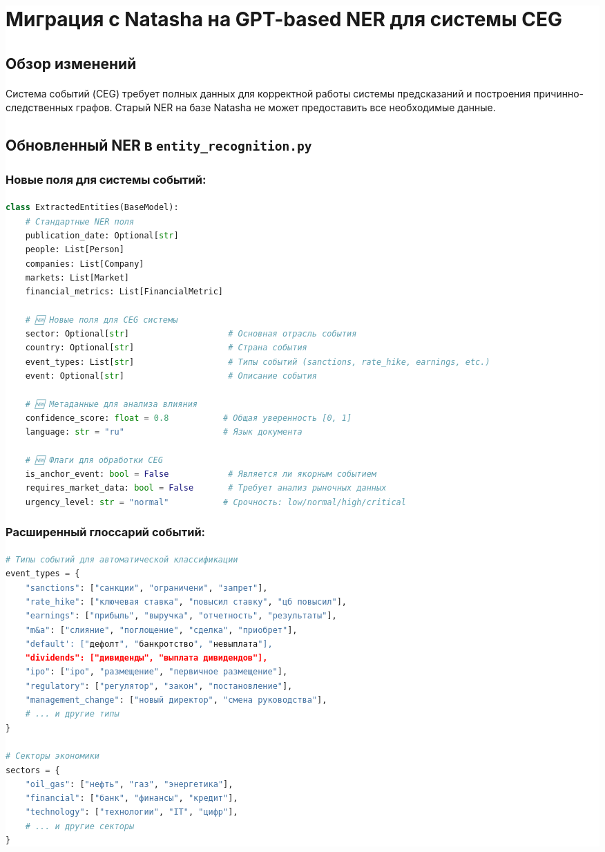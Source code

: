 # Миграция с Natasha на GPT-based NER для системы CEG

## Обзор изменений

Система событий (CEG) требует полных данных для корректной работы системы предсказаний и построения причинно-следственных графов. Старый NER на базе Natasha не может предоставить все необходимые данные.

## Обновленный NER в `entity_recognition.py`

### Новые поля для системы событий:

```python
class ExtractedEntities(BaseModel):
    # Стандартные NER поля
    publication_date: Optional[str]
    people: List[Person]
    companies: List[Company]
    markets: List[Market]
    financial_metrics: List[FinancialMetric]
    
    # 🆕 Новые поля для CEG системы
    sector: Optional[str]                    # Основная отрасль события
    country: Optional[str]                   # Страна события
    event_types: List[str]                   # Типы событий (sanctions, rate_hike, earnings, etc.)
    event: Optional[str]                     # Описание события
    
    # 🆕 Метаданные для анализа влияния
    confidence_score: float = 0.8           # Общая уверенность [0, 1]
    language: str = "ru"                    # Язык документа
    
    # 🆕 Флаги для обработки CEG
    is_anchor_event: bool = False            # Является ли якорным событием
    requires_market_data: bool = False       # Требует анализ рыночных данных
    urgency_level: str = "normal"           # Срочность: low/normal/high/critical
```

### Расширенный глоссарий событий:

```python
# Типы событий для автоматической классификации
event_types = {
    "sanctions": ["санкции", "ограничени", "запрет"],
    "rate_hike": ["ключевая ставка", "повысил ставку", "цб повысил"],
    "earnings": ["прибыль", "выручка", "отчетность", "результаты"],
    "m&a": ["слияние", "поглощение", "сделка", "приобрет"],
    "default': ["дефолт", "банкротство", "невыплата"],
    "dividends": ["дивиденды", "выплата дивидендов"],
    "ipo": ["ipo", "размещение", "первичное размещение"],
    "regulatory": ["регулятор", "закон", "постановление"],
    "management_change": ["новый директор", "смена руководства"],
    # ... и другие типы
}

# Секторы экономики
sectors = {
    "oil_gas": ["нефть", "газ", "энергетика"],
    "financial": ["банк", "финансы", "кредит"],
    "technology": ["технологии", "IT", "цифр"],
    # ... и другие секторы
}
```
